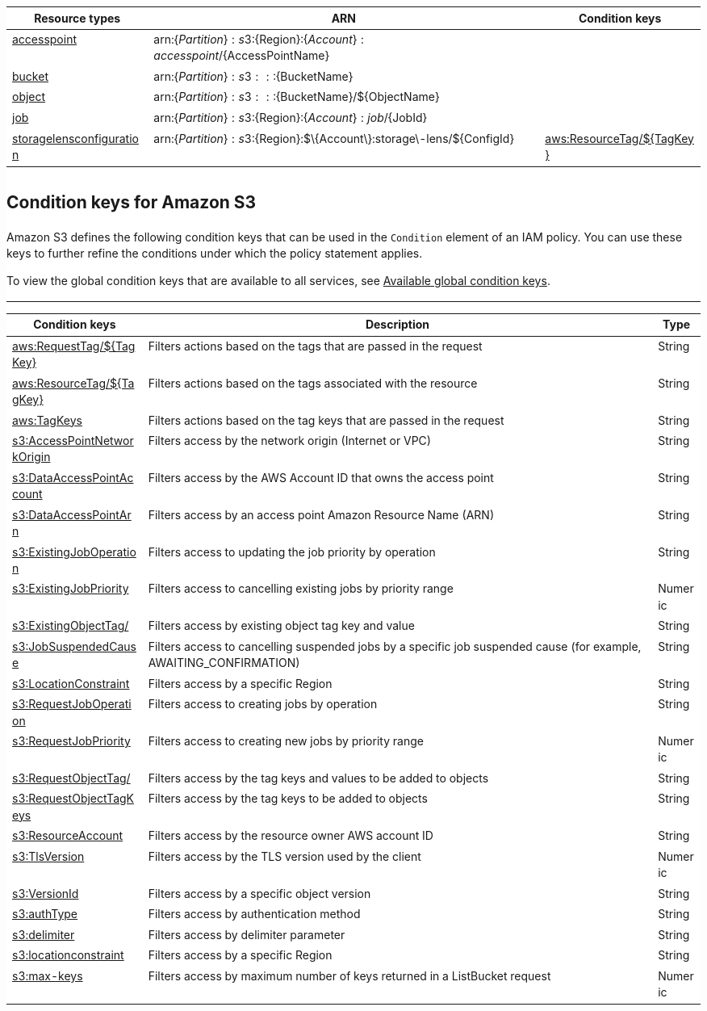 | Resource types | ARN | Condition keys | 
| --- | --- | --- | 
|   [ accesspoint ](https://docs.aws.amazon.com/AmazonS3/latest/userguide/access-points.html)  |  arn:$\{Partition\}:s3:$\{Region\}:$\{Account\}:accesspoint/$\{AccessPointName\}  |  | 
|   [ bucket ](https://docs.aws.amazon.com/AmazonS3/latest/userguide/UsingBucket.html)  |  arn:$\{Partition\}:s3:::$\{BucketName\}  |  | 
|   [ object ](https://docs.aws.amazon.com/AmazonS3/latest/userguide/UsingObjects.html)  |  arn:$\{Partition\}:s3:::$\{BucketName\}/$\{ObjectName\}  |  | 
|   [ job ](https://docs.aws.amazon.com/AmazonS3/latest/userguide/batch-ops-managing-jobs.html)  |  arn:$\{Partition\}:s3:$\{Region\}:$\{Account\}:job/$\{JobId\}  |  | 
|   [ storagelensconfiguration ](https://docs.aws.amazon.com/AmazonS3/latest/userguide/storage_lens.html)  |  arn:$\{Partition\}:s3:$\{Region\}:$\{Account\}:storage\-lens/$\{ConfigId\}  |   [ aws:ResourceTag/$\{TagKey\} ](#amazons3-aws_ResourceTag___TagKey_)   | 

## Condition keys for Amazon S3<a name="amazons3-policy-keys"></a>

Amazon S3 defines the following condition keys that can be used in the `Condition` element of an IAM policy\. You can use these keys to further refine the conditions under which the policy statement applies\.

To view the global condition keys that are available to all services, see [Available global condition keys](https://docs.aws.amazon.com/IAM/latest/UserGuide/reference_policies_condition-keys.html#AvailableKeys)\.


****  

| Condition keys | Description | Type | 
| --- | --- | --- | 
|   [ aws:RequestTag/$\{TagKey\} ](https://docs.aws.amazon.com/IAM/latest/UserGuide/reference_policies_condition-keys.html#condition-keys-requesttag)  | Filters actions based on the tags that are passed in the request | String | 
|   [ aws:ResourceTag/$\{TagKey\} ](https://docs.aws.amazon.com/IAM/latest/UserGuide/reference_policies_condition-keys.html#condition-keys-resourcetag)  | Filters actions based on the tags associated with the resource | String | 
|   [ aws:TagKeys ](https://docs.aws.amazon.com/IAM/latest/UserGuide/reference_policies_condition-keys.html#condition-keys-tagkeys)  | Filters actions based on the tag keys that are passed in the request | String | 
|   [ s3:AccessPointNetworkOrigin ](https://docs.aws.amazon.com/AmazonS3/latest/userguide/access-points-policies.html)  | Filters access by the network origin \(Internet or VPC\) | String | 
|   [ s3:DataAccessPointAccount ](https://docs.aws.amazon.com/AmazonS3/latest/userguide/access-points-policies.html)  | Filters access by the AWS Account ID that owns the access point | String | 
|   [ s3:DataAccessPointArn](https://docs.aws.amazon.com/AmazonS3/latest/userguide/access-points-policies.html)  | Filters access by an access point Amazon Resource Name \(ARN\) | String | 
|   [ s3:ExistingJobOperation ](https://docs.aws.amazon.com/AmazonS3/latest/userguide/batch-ops-job-tags-examples.html)  | Filters access to updating the job priority by operation | String | 
|   [ s3:ExistingJobPriority ](https://docs.aws.amazon.com/AmazonS3/latest/userguide/batch-ops-job-tags-examples.html)  | Filters access to cancelling existing jobs by priority range | Numeric | 
|   [ s3:ExistingObjectTag/<key> ](https://docs.aws.amazon.com/AmazonS3/latest/userguide/tagging-and-policies.html)  | Filters access by existing object tag key and value | String | 
|   [ s3:JobSuspendedCause ](https://docs.aws.amazon.com/AmazonS3/latest/userguide/batch-ops-job-tags-examples.html)  | Filters access to cancelling suspended jobs by a specific job suspended cause \(for example, AWAITING\_CONFIRMATION\) | String | 
|   [ s3:LocationConstraint ](https://docs.aws.amazon.com/AmazonS3/latest/userguide/amazon-s3-policy-keys.html#condition-key-bucket-ops-1)  | Filters access by a specific Region | String | 
|   [ s3:RequestJobOperation ](https://docs.aws.amazon.com/AmazonS3/latest/userguide/batch-ops-job-tags-examples.html)  | Filters access to creating jobs by operation | String | 
|   [ s3:RequestJobPriority ](https://docs.aws.amazon.com/AmazonS3/latest/userguide/batch-ops-job-tags-examples.html)  | Filters access to creating new jobs by priority range | Numeric | 
|   [ s3:RequestObjectTag/<key> ](https://docs.aws.amazon.com/AmazonS3/latest/userguide/tagging-and-policies.html)  | Filters access by the tag keys and values to be added to objects | String | 
|   [ s3:RequestObjectTagKeys ](https://docs.aws.amazon.com/AmazonS3/latest/userguide/tagging-and-policies.html)  | Filters access by the tag keys to be added to objects | String | 
|   [ s3:ResourceAccount ](https://docs.aws.amazon.com/AmazonS3/latest/userguide/amazon-s3-policy-keys.html#example-object-resource-account)  | Filters access by the resource owner AWS account ID | String | 
|   [ s3:TlsVersion ](https://docs.aws.amazon.com/AmazonS3/latest/userguide/amazon-s3-policy-keys.html#example-object-tls-version)  | Filters access by the TLS version used by the client | Numeric | 
|   [ s3:VersionId ](https://docs.aws.amazon.com/AmazonS3/latest/userguide/amazon-s3-policy-keys.html#getobjectversion-limit-access-to-specific-version-3)  | Filters access by a specific object version | String | 
|   [ s3:authType ](https://docs.aws.amazon.com/AmazonS3/latest/API/bucket-policy-s3-sigv4-conditions.html)  | Filters access by authentication method | String | 
|   [ s3:delimiter ](https://docs.aws.amazon.com/AmazonS3/latest/userguide/walkthrough1.html)  | Filters access by delimiter parameter | String | 
|   [ s3:locationconstraint ](https://docs.aws.amazon.com/AmazonS3/latest/userguide/amazon-s3-policy-keys.html#condition-key-bucket-ops-1)  | Filters access by a specific Region | String | 
|   [ s3:max\-keys ](https://docs.aws.amazon.com/AmazonS3/latest/userguide/amazon-s3-policy-keys.html#example-numeric-condition-operators)  | Filters access by maximum number of keys returned in a ListBucket request | Numeric | 